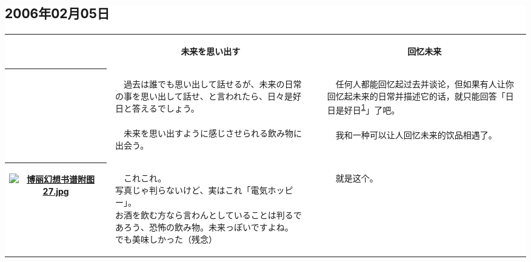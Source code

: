 

## 2006年02月05日
<table>

<tbody><tr>
<th width="20%">
<p>&#160;
</p>
</th>
<th class="ja3h1" width="40%" lang="ja" style="border-right:none; padding-left:1em;">
<p>未来を思い出す
</p>
</th>
<th style="border-left:none; padding-left:1em;">
</th>
<th class="zh3h1" width="40%">
<p>回忆未来
</p>
</th></tr>
<tr>
<th width="20%">
<div class="poem">
</div>
</th>
<td class="ja3td" width="40%" lang="ja" style="border-right:none; padding-left:1em;">
<div class="poem">
<p>　過去は誰でも思い出して話せるが、未来の日常の事を思い出して話せ、と言われたら、日々是好日と答えるでしょう。<br>
<br>
　未来を思い出すように感じさせられる飲み物に出会う。
</p>
</div>
</td>
<td style="border-left:none; padding-left:1em;">
</td>
<td class="zh3td" width="40%">
<div class="poem">
<p>　任何人都能回忆起过去并谈论，但如果有人让你回忆起未来的日常并描述它的话，就只能回答「日日是好日<sup id="cite_ref-日日是好日_1-0" class="reference"><a href="#cite_note-日日是好日-1">1</a></sup>」了吧。<br>
<br>
　我和一种可以让人回忆未来的饮品相遇了。
</p>
</div>
</td></tr>
<tr>
<th width="20%">
<p><a href="./文件-博丽幻想书谱附图27.jpg.md" class="image"><img alt="博丽幻想书谱附图27.jpg" src="https://upload.thwiki.cc/6/68/%E5%8D%9A%E4%B8%BD%E5%B9%BB%E6%83%B3%E4%B9%A6%E8%B0%B1%E9%99%84%E5%9B%BE27.jpg" decoding="async" loading="lazy" width="240" height="180" data-file-width="240" data-file-height="180"></a>
</p>
</th>
<td class="ja3td" width="40%" lang="ja" style="border-right:none; padding-left:1em;">
<div class="poem">
<p>　これこれ。<br>
写真じゃ判らないけど、実はこれ「電気ホッピー」。<br>
お酒を飲む方なら言わんとしていることは判るであろう、恐怖の飲み物。未来っぽいですよね。<br>
でも美味しかった（残念）
</p>
</div>
</td>
<td style="border-left:none; padding-left:1em;">
</td>
<td class="zh3td" width="40%">
<div class="poem">
<p>　就是这个。<br>